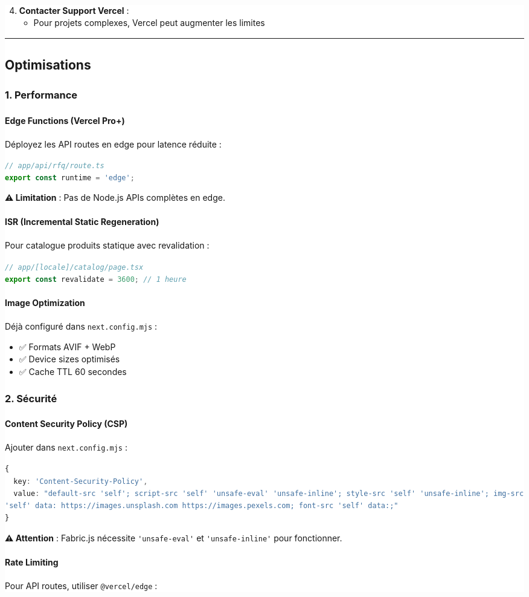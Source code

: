 4. **Contacter Support Vercel** :
   - Pour projets complexes, Vercel peut augmenter les limites

---

## Optimisations

### 1. Performance

#### Edge Functions (Vercel Pro+)
Déployez les API routes en edge pour latence réduite :

```typescript
// app/api/rfq/route.ts
export const runtime = 'edge';
```

**⚠️ Limitation** : Pas de Node.js APIs complètes en edge.

#### ISR (Incremental Static Regeneration)

Pour catalogue produits statique avec revalidation :

```typescript
// app/[locale]/catalog/page.tsx
export const revalidate = 3600; // 1 heure
```

#### Image Optimization

Déjà configuré dans `next.config.mjs` :
- ✅ Formats AVIF + WebP
- ✅ Device sizes optimisés
- ✅ Cache TTL 60 secondes

### 2. Sécurité

#### Content Security Policy (CSP)

Ajouter dans `next.config.mjs` :

```typescript
{
  key: 'Content-Security-Policy',
  value: "default-src 'self'; script-src 'self' 'unsafe-eval' 'unsafe-inline'; style-src 'self' 'unsafe-inline'; img-src 'self' data: https://images.unsplash.com https://images.pexels.com; font-src 'self' data:;"
}
```

**⚠️ Attention** : Fabric.js nécessite `'unsafe-eval'` et `'unsafe-inline'` pour fonctionner.

#### Rate Limiting

Pour API routes, utiliser `@vercel/edge` :
